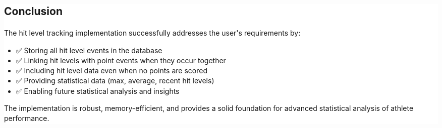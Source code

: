 ## Conclusion

The hit level tracking implementation successfully addresses the user's requirements by:

- ✅ Storing all hit level events in the database
- ✅ Linking hit levels with point events when they occur together
- ✅ Including hit level data even when no points are scored
- ✅ Providing statistical data (max, average, recent hit levels)
- ✅ Enabling future statistical analysis and insights

The implementation is robust, memory-efficient, and provides a solid foundation for advanced statistical analysis of athlete performance. 